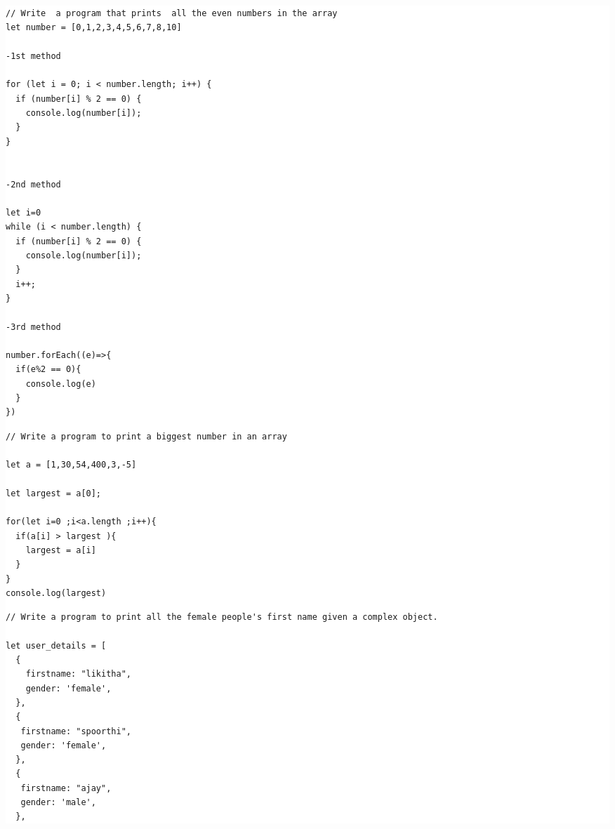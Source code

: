```
// Write  a program that prints  all the even numbers in the array
let number = [0,1,2,3,4,5,6,7,8,10]

-1st method

for (let i = 0; i < number.length; i++) {
  if (number[i] % 2 == 0) {
    console.log(number[i]);
  }
}


-2nd method

let i=0
while (i < number.length) {
  if (number[i] % 2 == 0) {
    console.log(number[i]);
  }
  i++;
}

-3rd method

number.forEach((e)=>{
  if(e%2 == 0){
    console.log(e)
  }
})

```

```
// Write a program to print a biggest number in an array

let a = [1,30,54,400,3,-5]

let largest = a[0];

for(let i=0 ;i<a.length ;i++){
  if(a[i] > largest ){
    largest = a[i]
  }
}
console.log(largest)

```

```
// Write a program to print all the female people's first name given a complex object.

let user_details = [
  {
    firstname: "likitha",
    gender: 'female',
  },
  {
   firstname: "spoorthi",
   gender: 'female',
  },
  {
   firstname: "ajay",
   gender: 'male',
  },
```